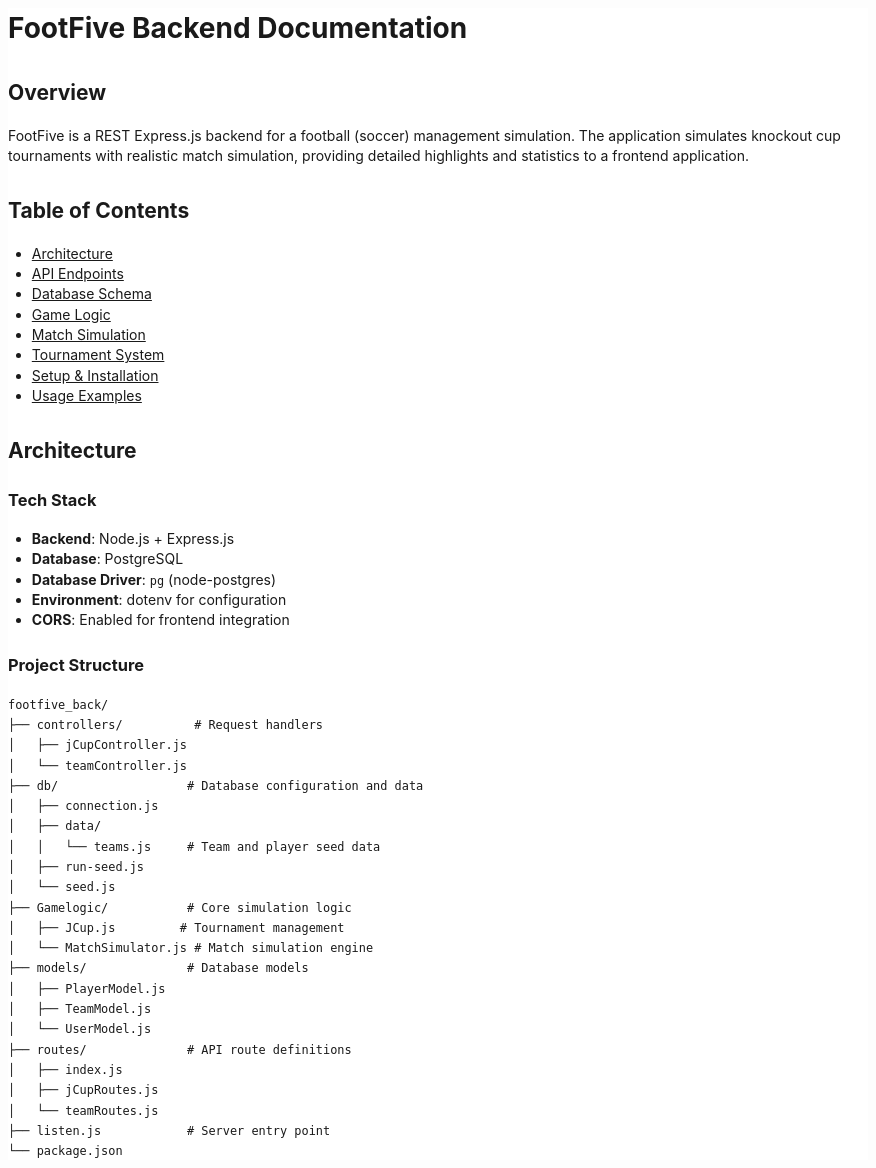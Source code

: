 # FootFive Backend Documentation

## Overview

FootFive is a REST Express.js backend for a football (soccer) management simulation. The application simulates knockout cup tournaments with realistic match simulation, providing detailed highlights and statistics to a frontend application.

## Table of Contents

- [Architecture](#architecture)
- [API Endpoints](#api-endpoints)
- [Database Schema](#database-schema)
- [Game Logic](#game-logic)
- [Match Simulation](#match-simulation)
- [Tournament System](#tournament-system)
- [Setup & Installation](#setup--installation)
- [Usage Examples](#usage-examples)

## Architecture

### Tech Stack
- **Backend**: Node.js + Express.js
- **Database**: PostgreSQL
- **Database Driver**: `pg` (node-postgres)
- **Environment**: dotenv for configuration
- **CORS**: Enabled for frontend integration

### Project Structure
```
footfive_back/
├── controllers/          # Request handlers
│   ├── jCupController.js
│   └── teamController.js
├── db/                  # Database configuration and data
│   ├── connection.js
│   ├── data/
│   │   └── teams.js     # Team and player seed data
│   ├── run-seed.js
│   └── seed.js
├── Gamelogic/           # Core simulation logic
│   ├── JCup.js         # Tournament management
│   └── MatchSimulator.js # Match simulation engine
├── models/              # Database models
│   ├── PlayerModel.js
│   ├── TeamModel.js
│   └── UserModel.js
├── routes/              # API route definitions
│   ├── index.js
│   ├── jCupRoutes.js
│   └── teamRoutes.js
├── listen.js            # Server entry point
└── package.json
```
